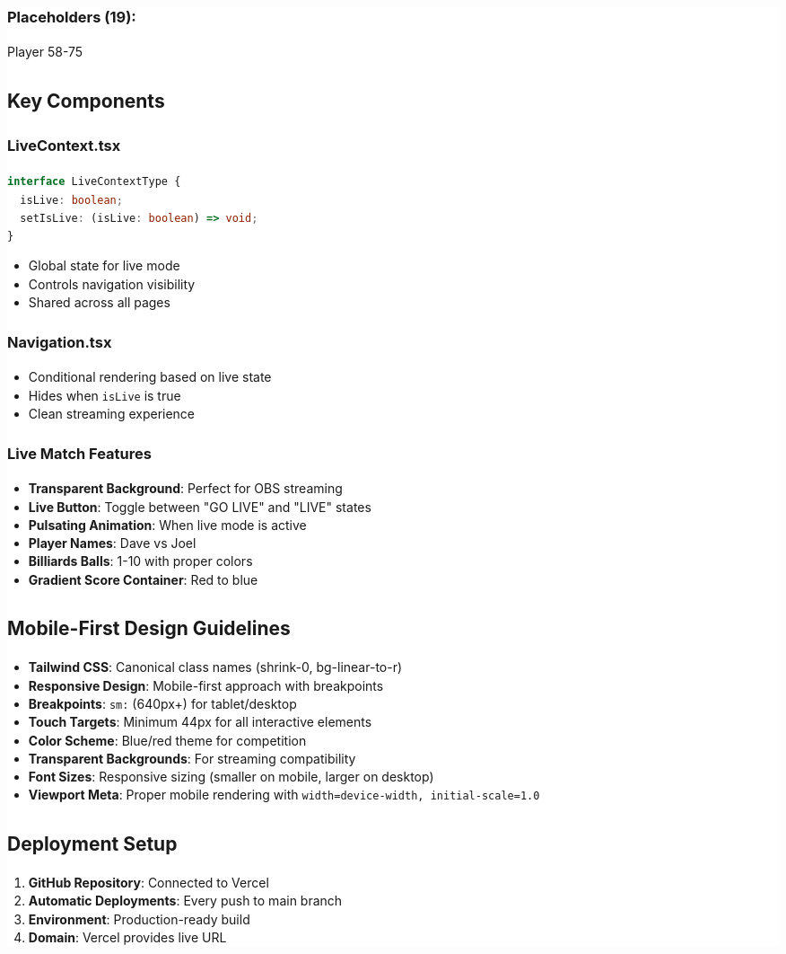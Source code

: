 ### Placeholders (19):

Player 58-75

## Key Components

### LiveContext.tsx

```typescript
interface LiveContextType {
  isLive: boolean;
  setIsLive: (isLive: boolean) => void;
}
```

- Global state for live mode
- Controls navigation visibility
- Shared across all pages

### Navigation.tsx

- Conditional rendering based on live state
- Hides when `isLive` is true
- Clean streaming experience

### Live Match Features

- **Transparent Background**: Perfect for OBS streaming
- **Live Button**: Toggle between "GO LIVE" and "LIVE" states
- **Pulsating Animation**: When live mode is active
- **Player Names**: Dave vs Joel
- **Billiards Balls**: 1-10 with proper colors
- **Gradient Score Container**: Red to blue

## Mobile-First Design Guidelines

- **Tailwind CSS**: Canonical class names (shrink-0, bg-linear-to-r)
- **Responsive Design**: Mobile-first approach with breakpoints
- **Breakpoints**: `sm:` (640px+) for tablet/desktop
- **Touch Targets**: Minimum 44px for all interactive elements
- **Color Scheme**: Blue/red theme for competition
- **Transparent Backgrounds**: For streaming compatibility
- **Font Sizes**: Responsive sizing (smaller on mobile, larger on desktop)
- **Viewport Meta**: Proper mobile rendering with `width=device-width, initial-scale=1.0`

## Deployment Setup

1. **GitHub Repository**: Connected to Vercel
2. **Automatic Deployments**: Every push to main branch
3. **Environment**: Production-ready build
4. **Domain**: Vercel provides live URL
